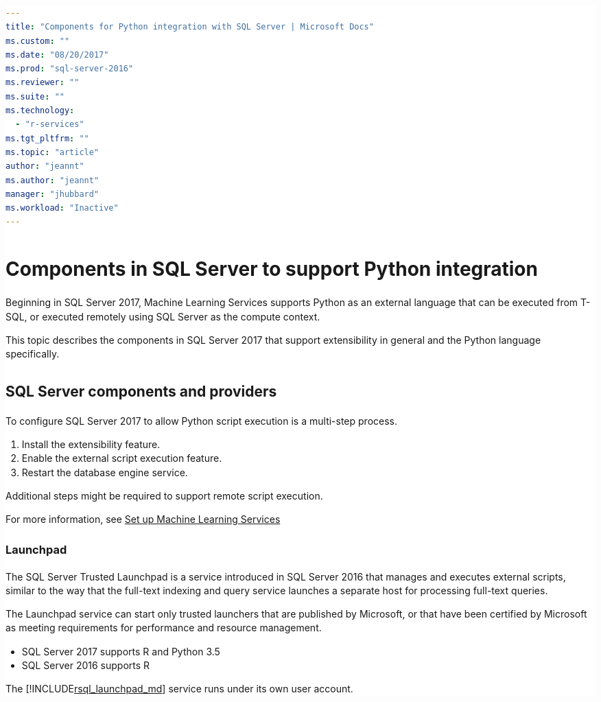 ```yaml
---
title: "Components for Python integration with SQL Server | Microsoft Docs"
ms.custom: ""
ms.date: "08/20/2017"
ms.prod: "sql-server-2016"
ms.reviewer: ""
ms.suite: ""
ms.technology: 
  - "r-services"
ms.tgt_pltfrm: ""
ms.topic: "article"
author: "jeannt"
ms.author: "jeannt"
manager: "jhubbard"
ms.workload: "Inactive"
---
```

# Components in SQL Server to support Python integration

Beginning in SQL Server 2017, Machine Learning Services supports Python as an external language that can be executed from T-SQL, or executed remotely using SQL Server as the compute context.

This topic describes the components in SQL Server 2017 that support extensibility in general and the Python language specifically.

## SQL Server components and providers

To configure SQL Server 2017 to allow Python script execution is a multi-step process.

1. Install the extensibility feature.
2. Enable the external script execution feature.
3. Restart the database engine service.

Additional steps might be required to support remote script execution.

For more information, see [Set up Machine Learning Services](setup-python-machine-learning-services.md)

### Launchpad

The SQL Server Trusted Launchpad is a service introduced in SQL Server 2016 that manages and executes external scripts, similar to the way that the full-text indexing and query service launches a separate host for processing full-text queries.

The Launchpad service can start only trusted launchers that are published by Microsoft, or that have been certified by Microsoft as meeting requirements for performance and resource management.

+ SQL Server 2017 supports R and Python 3.5
+ SQL Server 2016 supports R

The [!INCLUDE[rsql_launchpad_md](../../includes/rsql-launchpad-md.md)] service runs under its own user account.
